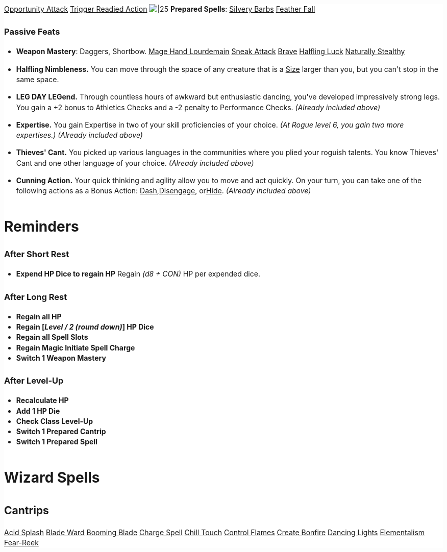  [Opportunity Attack](game_rules.md#turn-based-play#opportunity-attack)
  [Trigger Readied Action](game_rules.md#turn-based-play#trigger-readied-action)
![\|25](https://bg3.wiki/w/images/c/c1/Reaction_Icon.png) **Prepared Spells**:
  [Silvery Barbs](spells.md#spells-s#silvery-barbs)
  [Feather Fall](spells.md#spells-f#feather-fall)

### Passive Feats
- **Weapon Mastery**: Daggers, Shortbow.
  [Mage Hand Lourdemain](vault/feats.md#mage-hand-lourdemain)
  [Sneak Attack](feats.md#sneak-attack)
  [Brave](feats.md#brave)
  [Halfling Luck](feats.md#halfling-luck)
  [Naturally Stealthy](feats.md#naturally-stealthy)

- **Halfling Nimbleness.** You can move through the space of any creature that is a [Size](game_rules.md#advanced-rules#creature-sizes) larger than you, but you can't stop in the same space.

- **LEG DAY LEGend.** Through countless hours of awkward but enthusiastic dancing, you've developed impressively strong legs. You gain a +2 bonus to Athletics Checks and a -2 penalty to Performance Checks. *(Already included above)*
- **Expertise.** You gain Expertise in two of your skill proficiencies of your choice. *(At Rogue level 6, you gain two more expertises.)* *(Already included above)*
- **Thieves' Cant.** You picked up various languages in the communities where you plied your roguish talents. You know Thieves' Cant and one other language of your choice. *(Already included above)*
- **Cunning Action.** Your quick thinking and agility allow you to move and act quickly. On your turn, you can take one of the following actions as a Bonus Action: [Dash](game_rules.md#turn-based-play#dash),[Disengage](game_rules.md#turn-based-play#disengage), or[Hide](game_rules.md#turn-based-play#hide). *(Already included above)*

# Reminders
### After Short Rest
- **Expend HP Dice to regain HP**
  Regain *(d8 + CON)* HP per expended dice.
### After Long Rest
- **Regain all HP**
- **Regain [*Level / 2 (round down)*] HP Dice**
- **Regain all Spell Slots**
- **Regain Magic Initiate Spell Charge**
- **Switch 1 Weapon Mastery**
### After Level-Up
- **Recalculate HP**
- **Add 1 HP Die**
- **Check Class Level-Up**
- **Switch 1 Prepared Cantrip**
- **Switch 1 Prepared Spell**

# Wizard Spells
## Cantrips
[Acid Splash](spells.md#spells-a#acid-splash)
[Blade Ward](spells.md#spells-b#blade-ward)
[Booming Blade](spells.md#spells-b#booming-blade)
[Charge Spell](spells.md#spells-c#charge-spell)
[Chill Touch](spells.md#spells-c#chill-touch)
[Control Flames](spells.md#spells-c#control-flames)
[Create Bonfire](spells.md#spells-c#create-bonfire)
[Dancing Lights](spells.md#spells-d#dancing-lights)
[Elementalism](spells.md#spells-e#elementalism)
[Fear-Reek](spells.md#spells-f#fear-reek)
